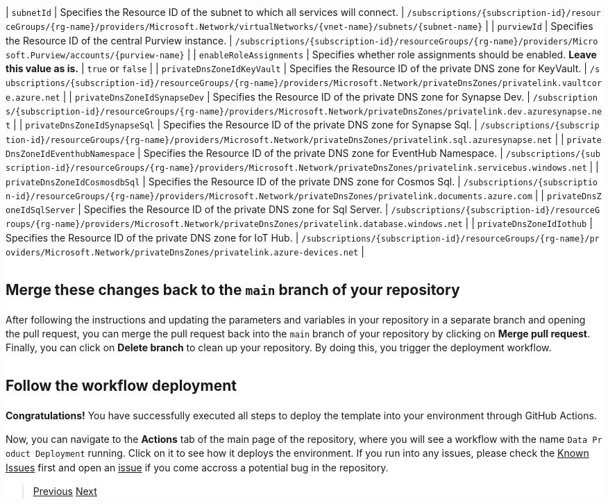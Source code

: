 | `subnetId` | Specifies the Resource ID of the subnet to which all services will connect. | `/subscriptions/{subscription-id}/resourceGroups/{rg-name}/providers/Microsoft.Network/virtualNetworks/{vnet-name}/subnets/{subnet-name}` |
| `purviewId` | Specifies the Resource ID of the central Purview instance. | `/subscriptions/{subscription-id}/resourceGroups/{rg-name}/providers/Microsoft.Purview/accounts/{purview-name}` |
| `enableRoleAssignments` | Specifies whether role assignments should be enabled. **Leave this value as is.** | `true` or `false` |
| `privateDnsZoneIdKeyVault` | Specifies the Resource ID of the private DNS zone for KeyVault. | `/subscriptions/{subscription-id}/resourceGroups/{rg-name}/providers/Microsoft.Network/privateDnsZones/privatelink.vaultcore.azure.net` |
| `privateDnsZoneIdSynapseDev` | Specifies the Resource ID of the private DNS zone for Synapse Dev. | `/subscriptions/{subscription-id}/resourceGroups/{rg-name}/providers/Microsoft.Network/privateDnsZones/privatelink.dev.azuresynapse.net` |
| `privateDnsZoneIdSynapseSql` | Specifies the Resource ID of the private DNS zone for Synapse Sql. | `/subscriptions/{subscription-id}/resourceGroups/{rg-name}/providers/Microsoft.Network/privateDnsZones/privatelink.sql.azuresynapse.net` |
| `privateDnsZoneIdEventhubNamespace` | Specifies the Resource ID of the private DNS zone for EventHub Namespace. | `/subscriptions/{subscription-id}/resourceGroups/{rg-name}/providers/Microsoft.Network/privateDnsZones/privatelink.servicebus.windows.net` |
| `privateDnsZoneIdCosmosdbSql` | Specifies the Resource ID of the private DNS zone for Cosmos Sql. | `/subscriptions/{subscription-id}/resourceGroups/{rg-name}/providers/Microsoft.Network/privateDnsZones/privatelink.documents.azure.com` |
| `privateDnsZoneIdSqlServer` | Specifies the Resource ID of the private DNS zone for Sql Server. | `/subscriptions/{subscription-id}/resourceGroups/{rg-name}/providers/Microsoft.Network/privateDnsZones/privatelink.database.windows.net` |
| `privateDnsZoneIdIothub` | Specifies the Resource ID of the private DNS zone for IoT Hub. | `/subscriptions/{subscription-id}/resourceGroups/{rg-name}/providers/Microsoft.Network/privateDnsZones/privatelink.azure-devices.net` |

## Merge these changes back to the `main` branch of your repository

After following the instructions and updating the parameters and variables in your repository in a separate branch and opening the pull request, you can merge the pull request back into the `main` branch of your repository by clicking on **Merge pull request**. Finally, you can click on **Delete branch** to clean up your repository. By doing this, you trigger the deployment workflow.

## Follow the workflow deployment

**Congratulations!** You have successfully executed all steps to deploy the template into your environment through GitHub Actions.

Now, you can navigate to the **Actions** tab of the main page of the repository, where you will see a workflow with the name `Data Product Deployment` running. Click on it to see how it deploys the environment. If you run into any issues, please check the [Known Issues](/docs/EnterpriseScaleAnalytics-KnownIssues.md) first and open an [issue](https://github.com/Azure/data-product-streaming/issues) if you come accross a potential bug in the repository.

>[Previous](/docs/EnterpriseScaleAnalytics-ServicePrincipal.md)
>[Next](/docs/EnterpriseScaleAnalytics-KnownIssues.md)
